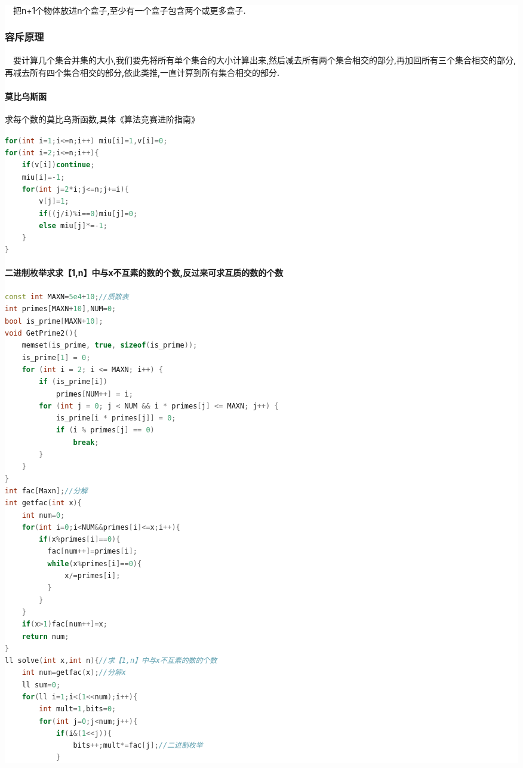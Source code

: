 &ensp;&ensp;把n+1个物体放进n个盒子,至少有一个盒子包含两个或更多盒子.

### 容斥原理
&ensp;&ensp;要计算几个集合并集的大小,我们要先将所有单个集合的大小计算出来,然后减去所有两个集合相交的部分,再加回所有三个集合相交的部分,再减去所有四个集合相交的部分,依此类推,一直计算到所有集合相交的部分.

#### 莫比乌斯函

求每个数的莫比乌斯函数,具体《算法竞赛进阶指南》

```cpp
for(int i=1;i<=n;i++) miu[i]=1,v[i]=0;
for(int i=2;i<=n;i++){
    if(v[i])continue;
    miu[i]=-1;
    for(int j=2*i;j<=n;j+=i){
        v[j]=1;
        if((j/i)%i==0)miu[j]=0;
        else miu[j]*=-1;
    }
}
```

#### 二进制枚举求求【1,n】中与x不互素的数的个数,反过来可求互质的数的个数

```cpp
const int MAXN=5e4+10;//质数表
int primes[MAXN+10],NUM=0;
bool is_prime[MAXN+10];
void GetPrime2(){
    memset(is_prime, true, sizeof(is_prime));
    is_prime[1] = 0;
    for (int i = 2; i <= MAXN; i++) {
        if (is_prime[i])
            primes[NUM++] = i;
        for (int j = 0; j < NUM && i * primes[j] <= MAXN; j++) {
            is_prime[i * primes[j]] = 0;
            if (i % primes[j] == 0)
                break;
        }
    }
}
int fac[Maxn];//分解
int getfac(int x){
    int num=0;
    for(int i=0;i<NUM&&primes[i]<=x;i++){
        if(x%primes[i]==0){
          fac[num++]=primes[i];
          while(x%primes[i]==0){
              x/=primes[i];
          }  
        }
    }
    if(x>1)fac[num++]=x;
    return num;
}
ll solve(int x,int n){//求【1,n】中与x不互素的数的个数
    int num=getfac(x);//分解x
    ll sum=0;
    for(ll i=1;i<(1<<num);i++){
        int mult=1,bits=0;
        for(int j=0;j<num;j++){
            if(i&(1<<j)){
                bits++;mult*=fac[j];//二进制枚举
            }
```